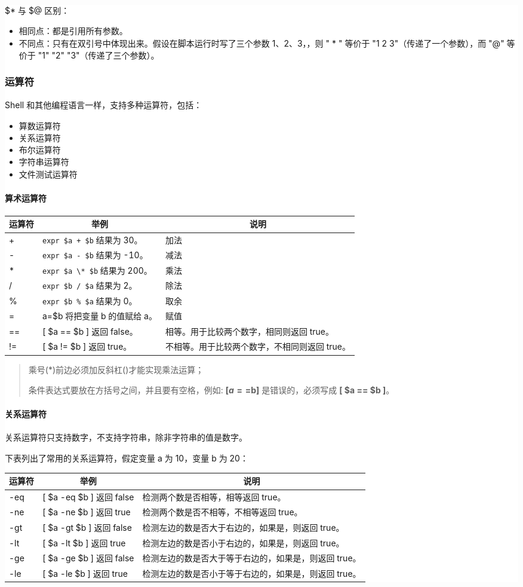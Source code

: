 $* 与 $@ 区别：

- 相同点：都是引用所有参数。
- 不同点：只有在双引号中体现出来。假设在脚本运行时写了三个参数 1、2、3，，则 " * " 等价于 "1 2 3"（传递了一个参数），而 "@" 等价于 "1" "2" "3"（传递了三个参数）。

### 运算符

Shell 和其他编程语言一样，支持多种运算符，包括：

- 算数运算符
- 关系运算符
- 布尔运算符
- 字符串运算符
- 文件测试运算符

#### 算术运算符

| 运算符 | 举例                          | 说明                                          |
| ------ | ----------------------------- | --------------------------------------------- |
| +      | `expr $a + $b` 结果为 30。    | 加法                                          |
| -      | `expr $a - $b` 结果为 -10。   | 减法                                          |
| *      | `expr $a \* $b` 结果为  200。 | 乘法                                          |
| /      | `expr $b / $a` 结果为 2。     | 除法                                          |
| %      | `expr $b % $a` 结果为 0。     | 取余                                          |
| =      | a=$b 将把变量 b 的值赋给 a。  | 赋值                                          |
| ==     | [ $a == $b ] 返回 false。     | 相等。用于比较两个数字，相同则返回 true。     |
| !=     | [ $a != $b ] 返回 true。      | 不相等。用于比较两个数字，不相同则返回 true。 |

> 乘号(*)前边必须加反斜杠(\)才能实现乘法运算；
>
> 条件表达式要放在方括号之间，并且要有空格，例如: **[$a==$b]** 是错误的，必须写成 **[ $a == $b ]**。

#### 关系运算符

关系运算符只支持数字，不支持字符串，除非字符串的值是数字。  

下表列出了常用的关系运算符，假定变量 a 为 10，变量 b 为 20：

| 运算符 | 举例                         | 说明                                                  |
| ------ | ---------------------------- | ----------------------------------------------------- |
| -eq    | [ $a -eq $b ] 返回 false | 检测两个数是否相等，相等返回 true。                   |
| -ne    | [ $a -ne $b ] 返回 true   | 检测两个数是否不相等，不相等返回 true。               |
| -gt    | [ $a -gt $b ] 返回 false  | 检测左边的数是否大于右边的，如果是，则返回 true。     |
| -lt    | [ $a -lt $b ] 返回 true   | 检测左边的数是否小于右边的，如果是，则返回 true。     |
| -ge    | [ $a -ge $b ] 返回 false | 检测左边的数是否大于等于右边的，如果是，则返回 true。 |
| -le    | [ $a -le $b ] 返回 true   | 检测左边的数是否小于等于右边的，如果是，则返回 true。 |
